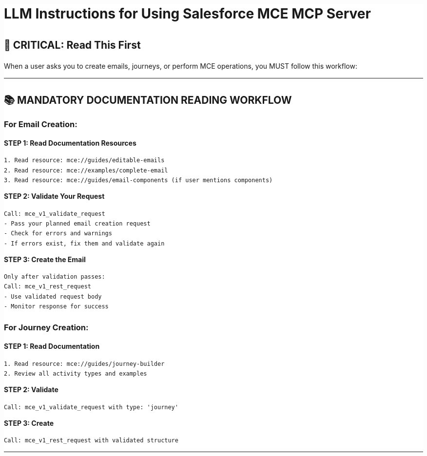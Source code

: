# LLM Instructions for Using Salesforce MCE MCP Server

## 🚨 CRITICAL: Read This First

When a user asks you to create emails, journeys, or perform MCE operations, you MUST follow this workflow:

---

## 📚 MANDATORY DOCUMENTATION READING WORKFLOW

### For Email Creation:

**STEP 1: Read Documentation Resources**
```
1. Read resource: mce://guides/editable-emails
2. Read resource: mce://examples/complete-email
3. Read resource: mce://guides/email-components (if user mentions components)
```

**STEP 2: Validate Your Request**
```
Call: mce_v1_validate_request
- Pass your planned email creation request
- Check for errors and warnings
- If errors exist, fix them and validate again
```

**STEP 3: Create the Email**
```
Only after validation passes:
Call: mce_v1_rest_request
- Use validated request body
- Monitor response for success
```

### For Journey Creation:

**STEP 1: Read Documentation**
```
1. Read resource: mce://guides/journey-builder
2. Review all activity types and examples
```

**STEP 2: Validate**
```
Call: mce_v1_validate_request with type: 'journey'
```

**STEP 3: Create**
```
Call: mce_v1_rest_request with validated structure
```

---